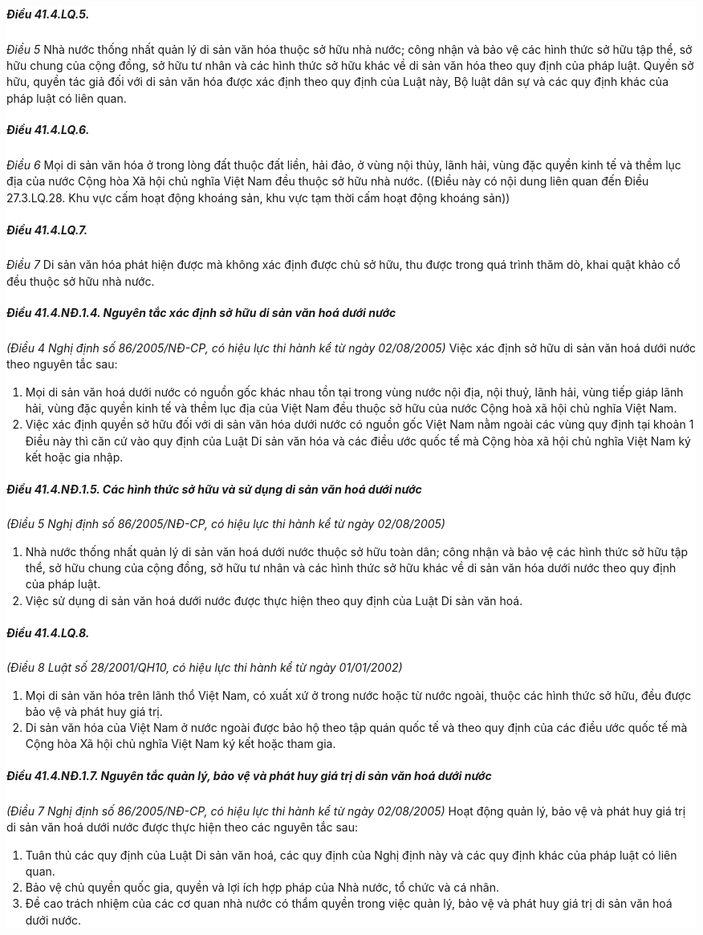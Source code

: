 ##### Điều 41.4.LQ.5.
*Điều 5*
Nhà nước thống nhất quản lý di sản văn hóa thuộc sở hữu nhà nước; công nhận và bảo vệ các hình thức sở hữu tập thể, sở hữu chung của cộng đồng, sở hữu tư nhân và các hình thức sở hữu khác về di sản văn hóa theo quy định của pháp luật.
Quyền sở hữu, quyền tác giả đối với di sản văn hóa được xác định theo quy định của Luật này, Bộ luật dân sự và các quy định khác của pháp luật có liên quan.

##### Điều 41.4.LQ.6.
*Điều 6*
Mọi di sản văn hóa ở trong lòng đất thuộc đất liền, hải đảo, ở vùng nội thủy, lãnh hải, vùng đặc quyền kinh tế và thềm lục địa của nước Cộng hòa Xã hội chủ nghĩa Việt Nam đều thuộc sở hữu nhà nước.
((Điều này có nội dung liên quan đến Điều 27.3.LQ.28. Khu vực cấm hoạt động khoáng sản, khu vực tạm thời cấm hoạt động khoáng sản))

##### Điều 41.4.LQ.7.
*Điều 7*
Di sản văn hóa phát hiện được mà không xác định được chủ sở hữu, thu được trong quá trình thăm dò, khai quật khảo cổ đều thuộc sở hữu nhà nước.

##### Điều 41.4.NĐ.1.4. Nguyên tắc xác định sở hữu di sản văn hoá dưới nước
*(Điều 4 Nghị định số 86/2005/NĐ-CP, có hiệu lực thi hành kể từ ngày 02/08/2005)*
Việc xác định sở hữu di sản văn hoá dưới nước theo nguyên tắc sau:
1. Mọi di sản văn hoá dưới nước có nguồn gốc khác nhau tồn tại trong vùng nước nội địa, nội thuỷ, lãnh hải, vùng tiếp giáp lãnh hải, vùng đặc quyền kinh tế và thềm lục địa của Việt Nam đều thuộc sở hữu của nước Cộng hoà xã hội chủ nghĩa Việt Nam.
2. Việc xác định quyền sở hữu đối với di sản văn hóa dưới nước có nguồn gốc Việt Nam nằm ngoài các vùng quy định tại khoản 1 Điều này thì căn cứ vào quy định của Luật Di sản văn hóa và các điều ước quốc tế mà Cộng hòa xã hội chủ nghĩa Việt Nam ký kết hoặc gia nhập.

##### Điều 41.4.NĐ.1.5. Các hình thức sở hữu và sử dụng di sản văn hoá dưới nước
*(Điều 5 Nghị định số 86/2005/NĐ-CP, có hiệu lực thi hành kể từ ngày 02/08/2005)*
1. Nhà nước thống nhất quản lý di sản văn hoá dưới nước thuộc sở hữu toàn dân; công nhận và bảo vệ các hình thức sở hữu tập thể, sở hữu chung của cộng đồng, sở hữu tư nhân và các hình thức sở hữu khác về di sản văn hóa dưới nước theo quy định của pháp luật.
2. Việc sử dụng di sản văn hoá dưới nước được thực hiện theo quy định của Luật Di sản văn hoá.

##### Điều 41.4.LQ.8.
*(Điều 8 Luật số 28/2001/QH10, có hiệu lực thi hành kể từ ngày 01/01/2002)*
1. Mọi di sản văn hóa trên lãnh thổ Việt Nam, có xuất xứ ở trong nước hoặc từ nước ngoài, thuộc các hình thức sở hữu, đều được bảo vệ và phát huy giá trị.
2. Di sản văn hóa của Việt Nam ở nước ngoài được bảo hộ theo tập quán quốc tế và theo quy định của các điều ước quốc tế mà Cộng hòa Xã hội chủ nghĩa Việt Nam ký kết hoặc tham gia.

##### Điều 41.4.NĐ.1.7. Nguyên tắc quản lý, bảo vệ và phát huy giá trị di sản văn hoá dưới nước
*(Điều 7 Nghị định số 86/2005/NĐ-CP, có hiệu lực thi hành kể từ ngày 02/08/2005)*
Hoạt động quản lý, bảo vệ và phát huy giá trị di sản văn hoá dưới nước được thực hiện theo các nguyên tắc sau:
1. Tuân thủ các quy định của Luật Di sản văn hoá, các quy định của Nghị định này và các quy định khác của pháp luật có liên quan.
2. Bảo vệ chủ quyền quốc gia, quyền và lợi ích hợp pháp của Nhà nước, tổ chức và cá nhân.
3. Đề cao trách nhiệm của các cơ quan nhà nước có thẩm quyền trong việc quản lý, bảo vệ và phát huy giá trị di sản văn hoá dưới nước.
